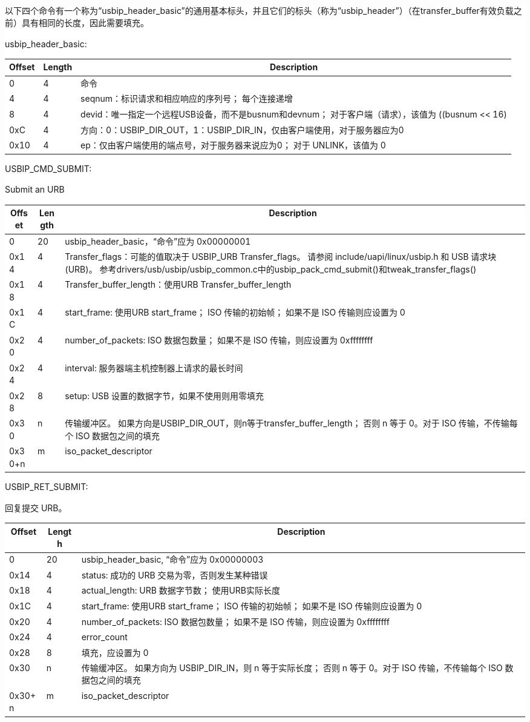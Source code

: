 以下四个命令有一个称为“usbip_header_basic”的通用基本标头，并且它们的标头（称为“usbip_header”）（在transfer_buffer有效负载之前）具有相同的长度，因此需要填充。

usbip_header_basic:

| Offset | Length | Description                                                          |
| ------ | ------ | -------------------------------------------------------------------- |
| 0      | 4      | 命令                                                                 |
| 4      | 4      | seqnum：标识请求和相应响应的序列号； 每个连接递增                        |
| 8      | 4      | devid：唯一指定一个远程USB设备，而不是busnum和devnum； 对于客户端（请求），该值为 ((busnum << 16) | devnum)； 对于服务器（响应），应设置为 0 |
| 0xC    | 4      | 方向：0：USBIP_DIR_OUT，1：USBIP_DIR_IN，仅由客户端使用，对于服务器应为0 |
| 0x10   | 4      | ep：仅由客户端使用的端点号，对于服务器来说应为0； 对于 UNLINK，该值为 0   |

USBIP_CMD_SUBMIT:

Submit an URB

| Offset | Length | Description                                            |
| ------ | ------ | ------------------------------------------------------ |
| 0      | 20     | usbip_header_basic，“命令”应为 0x00000001               |
| 0x14   | 4      | Transfer_flags：可能的值取决于 USBIP_URB Transfer_flags。 请参阅 include/uapi/linux/usbip.h 和 USB 请求块 (URB)。 参考drivers/usb/usbip/usbip_common.c中的usbip_pack_cmd_submit()和tweak_transfer_flags()           |
| 0x18   | 4      | Transfer_buffer_length：使用URB Transfer_buffer_length  |
| 0x1C   | 4      | start_frame: 使用URB start_frame； ISO 传输的初始帧； 如果不是 ISO 传输则应设置为 0 |
| 0x20   | 4      | number_of_packets: ISO 数据包数量； 如果不是 ISO 传输，则应设置为 0xffffffff |
| 0x24   | 4      | interval: 服务器端主机控制器上请求的最长时间              |
| 0x28   | 8      | setup: USB 设置的数据字节，如果不使用则用零填充           |
| 0x30   | n      | 传输缓冲区。 如果方向是USBIP_DIR_OUT，则n等于transfer_buffer_length； 否则 n 等于 0。对于 ISO 传输，不传输每个 ISO 数据包之间的填充 |
| 0x30+n | m      | iso_packet_descriptor                                  |

USBIP_RET_SUBMIT:

回复提交 URB。

| Offset | Length | Description                                    |
| ------ | ------ | ---------------------------------------------- |
| 0      | 20     | usbip_header_basic, “命令”应为 0x00000003       |
| 0x14   | 4      | status: 成功的 URB 交易为零，否则发生某种错误     |
| 0x18   | 4      | actual_length: URB 数据字节数； 使用URB实际长度  |
| 0x1C   | 4      | start_frame: 使用URB start_frame； ISO 传输的初始帧； 如果不是 ISO 传输则应设置为 0 |
| 0x20   | 4      | number_of_packets: ISO 数据包数量； 如果不是 ISO 传输，则应设置为 0xffffffff |
| 0x24   | 4      | error_count                                    |
| 0x28   | 8      | 填充，应设置为 0                                |
| 0x30   | n      | 传输缓冲区。 如果方向为 USBIP_DIR_IN，则 n 等于实际长度； 否则 n 等于 0。对于 ISO 传输，不传输每个 ISO 数据包之间的填充 |
| 0x30+n | m      | iso_packet_descriptor                          |
